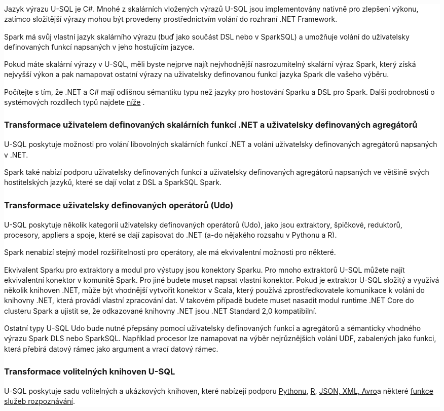 Jazyk výrazu U-SQL je C#. Mnohé z skalárních vložených výrazů U-SQL jsou implementovány nativně pro zlepšení výkonu, zatímco složitější výrazy mohou být provedeny prostřednictvím volání do rozhraní .NET Framework.

Spark má svůj vlastní jazyk skalárního výrazu (buď jako součást DSL nebo v SparkSQL) a umožňuje volání do uživatelsky definovaných funkcí napsaných v jeho hostujícím jazyce.

Pokud máte skalární výrazy v U-SQL, měli byste nejprve najít nejvhodnější nasrozumitelný skalární výraz Spark, který získá nejvyšší výkon a pak namapovat ostatní výrazy na uživatelsky definovanou funkci jazyka Spark dle vašeho výběru.

Počítejte s tím, že .NET a C# mají odlišnou sémantiku typu než jazyky pro hostování Sparku a DSL pro Spark. Další podrobnosti o systémových rozdílech typů najdete [níže](#transform-typed-values) .

### <a name="transform-user-defined-scalar-net-functions-and-user-defined-aggregators"></a>Transformace uživatelem definovaných skalárních funkcí .NET a uživatelsky definovaných agregátorů

U-SQL poskytuje možnosti pro volání libovolných skalárních funkcí .NET a volání uživatelsky definovaných agregátorů napsaných v .NET.

Spark také nabízí podporu uživatelsky definovaných funkcí a uživatelsky definovaných agregátorů napsaných ve většině svých hostitelských jazyků, které se dají volat z DSL a SparkSQL Spark.

### <a name="transform-user-defined-operators-udos"></a>Transformace uživatelsky definovaných operátorů (Udo)

U-SQL poskytuje několik kategorií uživatelsky definovaných operátorů (Udo), jako jsou extraktory, špičkové, reduktorů, procesory, appliers a spoje, které se dají zapisovat do .NET (a-do nějakého rozsahu v Pythonu a R).

Spark nenabízí stejný model rozšiřitelnosti pro operátory, ale má ekvivalentní možnosti pro některé.

Ekvivalent Sparku pro extraktory a modul pro výstupy jsou konektory Sparku. Pro mnoho extraktorů U-SQL můžete najít ekvivalentní konektor v komunitě Spark. Pro jiné budete muset napsat vlastní konektor. Pokud je extraktor U-SQL složitý a využívá několik knihoven .NET, může být vhodnější vytvořit konektor v Scala, který používá zprostředkovatele komunikace k volání do knihovny .NET, která provádí vlastní zpracování dat. V takovém případě budete muset nasadit modul runtime .NET Core do clusteru Spark a ujistit se, že odkazované knihovny .NET jsou .NET Standard 2,0 kompatibilní.

Ostatní typy U-SQL Udo bude nutné přepsány pomocí uživatelsky definovaných funkcí a agregátorů a sémanticky vhodného výrazu Spark DLS nebo SparkSQL. Například procesor lze namapovat na výběr nejrůznějších volání UDF, zabalených jako funkci, která přebírá datový rámec jako argument a vrací datový rámec.

### <a name="transform-u-sqls-optional-libraries"></a>Transformace volitelných knihoven U-SQL

U-SQL poskytuje sadu volitelných a ukázkových knihoven, které nabízejí podporu [Pythonu](data-lake-analytics-u-sql-python-extensions.md), [R](data-lake-analytics-u-sql-r-extensions.md), [JSON, XML, Avro](https://github.com/Azure/usql/tree/master/Examples/DataFormats)a některé [funkce služeb rozpoznávání](data-lake-analytics-u-sql-cognitive.md).
